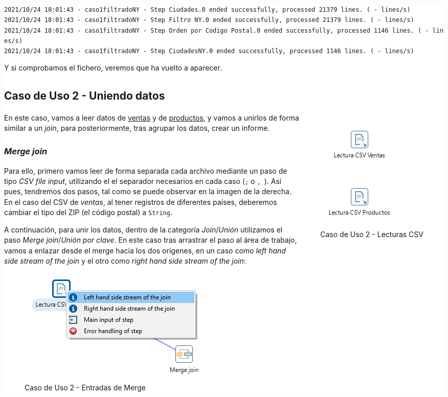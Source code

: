 ``` log
2021/10/24 18:01:43 - caso1filtradoNY - Step Ciudades.0 ended successfully, processed 21379 lines. ( - lines/s)
2021/10/24 18:01:43 - caso1filtradoNY - Step Filtro NY.0 ended successfully, processed 21379 lines. ( - lines/s)
2021/10/24 18:01:43 - caso1filtradoNY - Step Orden por Codigo Postal.0 ended successfully, processed 1146 lines. ( - lines/s)
2021/10/24 18:01:43 - caso1filtradoNY - Step CiudadesNY.0 ended successfully, processed 1146 lines. ( - lines/s)
```

Y si comprobamos el fichero, veremos que ha vuelto a aparecer.

## Caso de Uso 2 - Uniendo datos

<figure style="float: right;">
    <img src="../imagenes/etl/02caso2paso1.png">
    <figcaption>Caso de Uso 2 - Lecturas CSV</figcaption>
</figure>

En este caso, vamos a leer datos de [ventas](../recursos/pdi/pdi_sales.csv) y de [productos](../recursos/pdi/pdi_product.csv), y vamos a unirlos de forma similar a un *join*, para posteriormente, tras agrupar los datos, crear un informe.

### *Merge join*

Para ello, primero vamos leer de forma separada cada archivo mediante un paso de tipo *CSV file input*, utilizando el el separador necesarios en cada caso (`;` o `, `). Así pues, tendremos dos pasos, tal como se puede observar en la imagen de la derecha. En el caso del CSV de *ventas*, al tener registros de diferentes países, deberemos cambiar el tipo del ZIP (el código postal) a `String`.

A continuación, para unir los datos, dentro de la categoría *Join*/*Unión* utilizamos el paso *Merge join*/*Unión por clave*. En este caso tras arrastrar el paso al área de trabajo, vamos a enlazar desde el merge hacia los dos orígenes, en un caso como *left hand side stream of the join* y el otro como *right hand side stream of the join*:

<figure style="align: center;">
    <img src="../imagenes/etl/02caso2merge.png">
    <figcaption>Caso de Uso 2 - Entradas de Merge</figcaption>
</figure>
